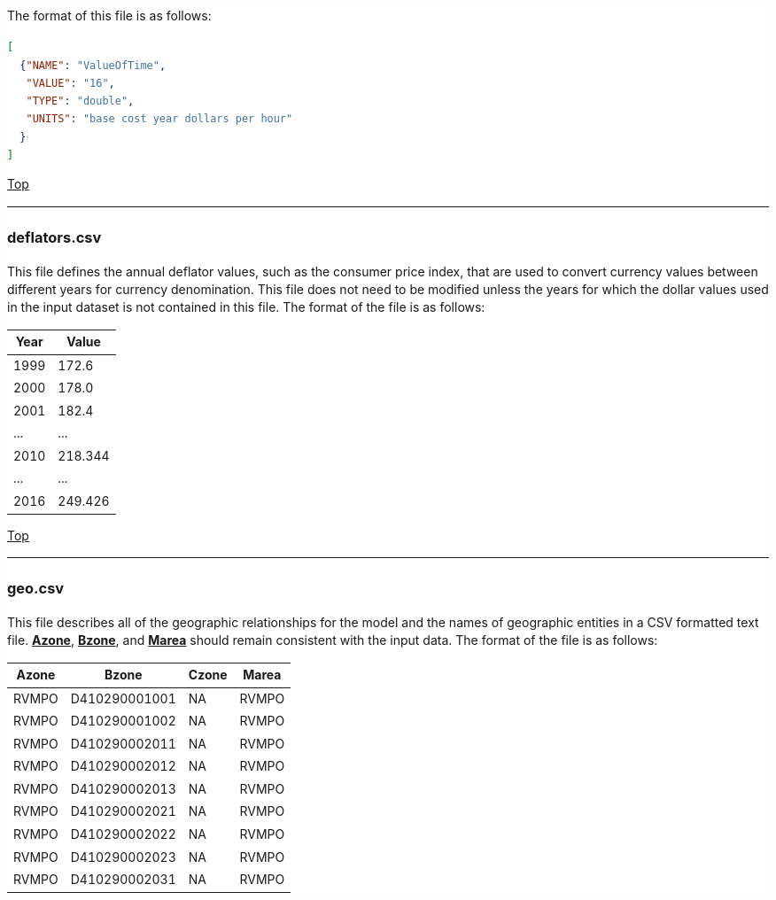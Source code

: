 The format of this file is as follows:

```json
[
  {"NAME": "ValueOfTime", 
   "VALUE": "16", 
   "TYPE": "double", 
   "UNITS": "base cost year dollars per hour"
  }
]
```

[Top](#rspm-inputs-and-parameters)
___

### deflators.csv

This file defines the annual deflator values, such as the consumer price index, that are used to convert currency values between different years for currency denomination. This file does not need to be modified unless the years for which the dollar values used in the input dataset is not contained in this file. The format of the file is as follows:

|              Year          |             Value          |
|----------------------------|----------------------------|
|              1999          |             172.6          |
|              2000          |             178.0          |
|              2001          |             182.4          |
|              ...           |             ...            |
|              2010          |             218.344        |
|              ...           |             ...            |
|              2016          |             249.426        |

[Top](#rspm-inputs-and-parameters)
___

### geo.csv

This file describes all of the geographic relationships for the model and the names of geographic entities in a CSV formatted text file. [**Azone**](https://github.com/gregorbj/VisionEval/blob/master/api/model_system_design.md#62-model-geography), [**Bzone**](https://github.com/gregorbj/VisionEval/blob/master/api/model_system_design.md#62-model-geography), and [**Marea**](https://github.com/gregorbj/VisionEval/blob/master/api/model_system_design.md#62-model-geography) should remain consistent with the input data. The format of the file is as follows:

| Azone       | Bzone          | Czone      | Marea      |
| ----------- | -------------- | ---------- | ---------- |
| RVMPO       | D410290001001  | NA         | RVMPO      |
| RVMPO       | D410290001002  | NA         | RVMPO      |
| RVMPO       | D410290002011  | NA         | RVMPO      |
| RVMPO       | D410290002012  | NA         | RVMPO      |
| RVMPO       | D410290002013  | NA         | RVMPO      |
| RVMPO       | D410290002021  | NA         | RVMPO      |
| RVMPO       | D410290002022  | NA         | RVMPO      |
| RVMPO       | D410290002023  | NA         | RVMPO      |
| RVMPO       | D410290002031  | NA         | RVMPO      |